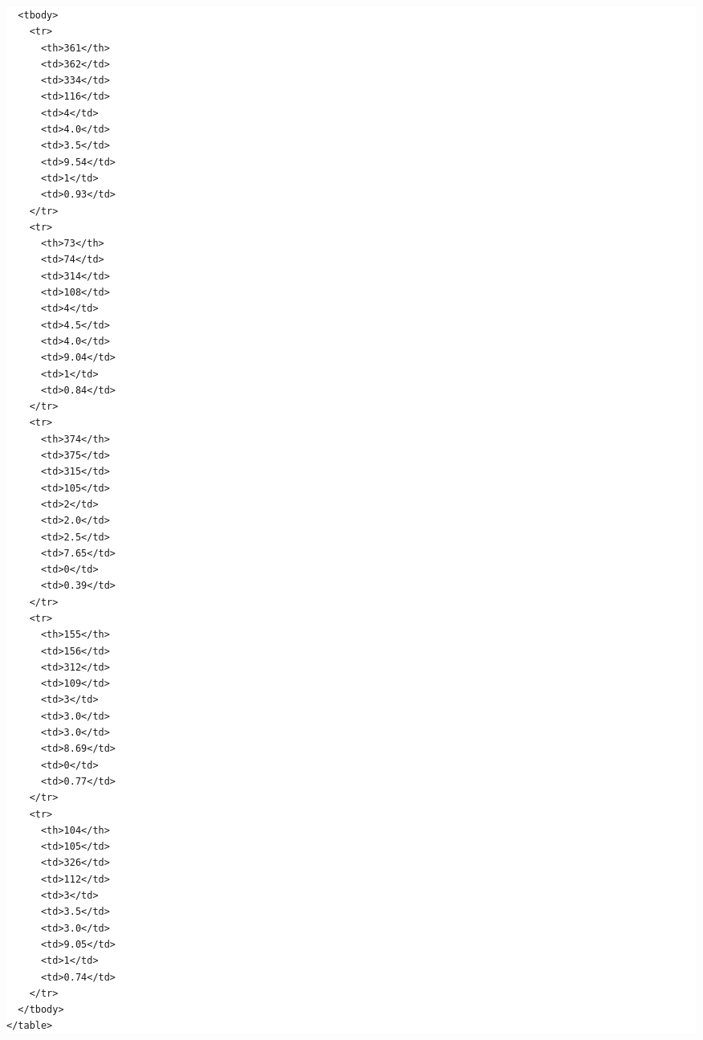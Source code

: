 ```{=html}
  <tbody>
    <tr>
      <th>361</th>
      <td>362</td>
      <td>334</td>
      <td>116</td>
      <td>4</td>
      <td>4.0</td>
      <td>3.5</td>
      <td>9.54</td>
      <td>1</td>
      <td>0.93</td>
    </tr>
    <tr>
      <th>73</th>
      <td>74</td>
      <td>314</td>
      <td>108</td>
      <td>4</td>
      <td>4.5</td>
      <td>4.0</td>
      <td>9.04</td>
      <td>1</td>
      <td>0.84</td>
    </tr>
    <tr>
      <th>374</th>
      <td>375</td>
      <td>315</td>
      <td>105</td>
      <td>2</td>
      <td>2.0</td>
      <td>2.5</td>
      <td>7.65</td>
      <td>0</td>
      <td>0.39</td>
    </tr>
    <tr>
      <th>155</th>
      <td>156</td>
      <td>312</td>
      <td>109</td>
      <td>3</td>
      <td>3.0</td>
      <td>3.0</td>
      <td>8.69</td>
      <td>0</td>
      <td>0.77</td>
    </tr>
    <tr>
      <th>104</th>
      <td>105</td>
      <td>326</td>
      <td>112</td>
      <td>3</td>
      <td>3.5</td>
      <td>3.0</td>
      <td>9.05</td>
      <td>1</td>
      <td>0.74</td>
    </tr>
  </tbody>
</table>
```